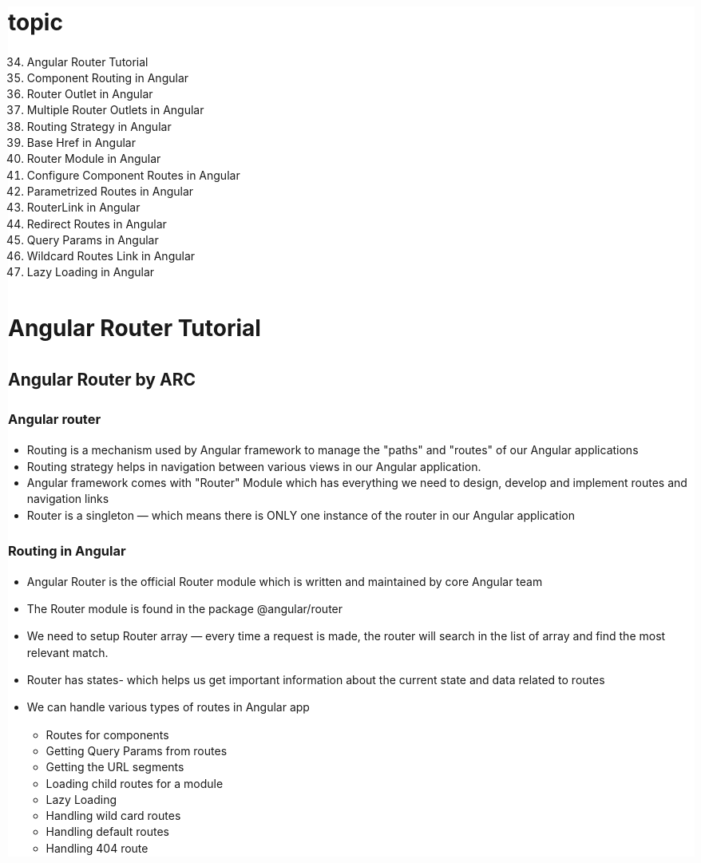 # topic

34. Angular Router Tutorial
35. Component Routing in Angular
36. Router Outlet in Angular
37. Multiple Router Outlets in Angular
38. Routing Strategy in Angular
39. Base Href in Angular
40. Router Module in Angular
41. Configure Component Routes in Angular
42. Parametrized Routes in Angular
43. RouterLink in Angular
44. Redirect Routes in Angular
45. Query Params in Angular
46. Wildcard Routes Link in Angular
47. Lazy Loading in Angular

# Angular Router Tutorial

## Angular Router by ARC

### Angular router

* Routing is a mechanism used by Angular framework to manage the "paths" and "routes" of our Angular applications
* Routing strategy helps in navigation between various views in our Angular application.
* Angular framework comes with "Router" Module which has everything we need to design, develop and implement routes and navigation links
* Router is a singleton — which means there is ONLY one instance of the router in our Angular application

### Routing in Angular

* Angular Router is the official Router module which is written and maintained by core Angular team
* The Router module is found in the package @angular/router
* We need to setup Router array — every time a request is made, the router will search in the list of array and find the most relevant match.
* Router has states- which helps us get important information about the current state and data related to routes

* We can handle various types of routes in Angular app
  * Routes for components
  * Getting Query Params from routes
  * Getting the URL segments
  * Loading child routes for a module
  * Lazy Loading
  * Handling wild card routes
  * Handling default routes
  * Handling 404 route
